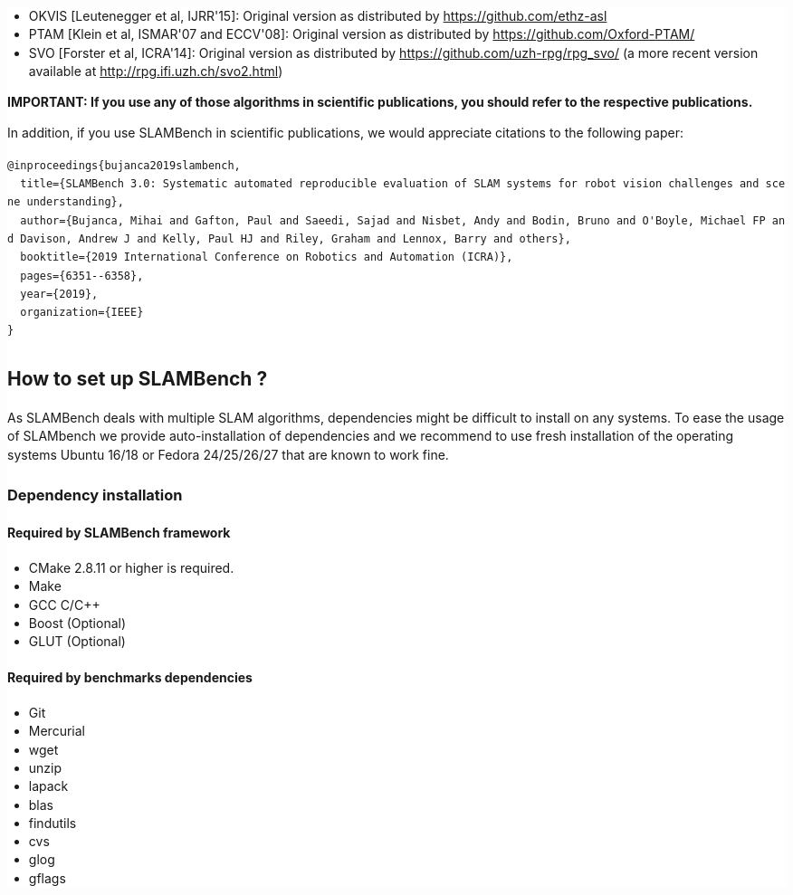  * OKVIS [Leutenegger et al, IJRR'15]: Original version as distributed by https://github.com/ethz-asl
 * PTAM [Klein et al, ISMAR'07 and ECCV'08]: Original version as distributed by https://github.com/Oxford-PTAM/
 * SVO [Forster et al, ICRA'14]: Original version as distributed by https://github.com/uzh-rpg/rpg_svo/ (a more recent version available at http://rpg.ifi.uzh.ch/svo2.html)

  **IMPORTANT: If you use any of those algorithms in scientific publications, you should refer to the respective publications.**


In addition, if you use SLAMBench in scientific publications, we would appreciate citations to the following paper:
```
@inproceedings{bujanca2019slambench,
  title={SLAMBench 3.0: Systematic automated reproducible evaluation of SLAM systems for robot vision challenges and scene understanding},
  author={Bujanca, Mihai and Gafton, Paul and Saeedi, Sajad and Nisbet, Andy and Bodin, Bruno and O'Boyle, Michael FP and Davison, Andrew J and Kelly, Paul HJ and Riley, Graham and Lennox, Barry and others},
  booktitle={2019 International Conference on Robotics and Automation (ICRA)},
  pages={6351--6358},
  year={2019},
  organization={IEEE}
}
```

## How to set up SLAMBench ? ##

As SLAMBench deals with multiple SLAM algorithms, dependencies might be difficult to install on any systems.
To ease the usage of SLAMbench we provide auto-installation of dependencies and we recommend to use fresh installation of the operating systems Ubuntu 16/18 or Fedora 24/25/26/27 that are known to work fine.

### Dependency installation ###

#### Required by SLAMBench framework ####
* CMake 2.8.11 or higher is required.
* Make
* GCC C/C++
* Boost (Optional)
* GLUT (Optional)

#### Required by benchmarks dependencies ####
* Git
* Mercurial
* wget
* unzip
* lapack
* blas
* findutils
* cvs
* glog
* gflags

